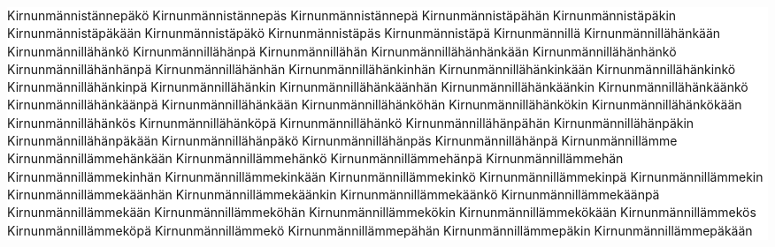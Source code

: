 Kirnunmännistännepäkö
Kirnunmännistännepäs
Kirnunmännistännepä
Kirnunmännistäpähän
Kirnunmännistäpäkin
Kirnunmännistäpäkään
Kirnunmännistäpäkö
Kirnunmännistäpäs
Kirnunmännistäpä
Kirnunmännillä
Kirnunmännillähänkään
Kirnunmännillähänkö
Kirnunmännillähänpä
Kirnunmännillähän
Kirnunmännillähänhänkään
Kirnunmännillähänhänkö
Kirnunmännillähänhänpä
Kirnunmännillähänhän
Kirnunmännillähänkinhän
Kirnunmännillähänkinkään
Kirnunmännillähänkinkö
Kirnunmännillähänkinpä
Kirnunmännillähänkin
Kirnunmännillähänkäänhän
Kirnunmännillähänkäänkin
Kirnunmännillähänkäänkö
Kirnunmännillähänkäänpä
Kirnunmännillähänkään
Kirnunmännillähänköhän
Kirnunmännillähänkökin
Kirnunmännillähänkökään
Kirnunmännillähänkös
Kirnunmännillähänköpä
Kirnunmännillähänkö
Kirnunmännillähänpähän
Kirnunmännillähänpäkin
Kirnunmännillähänpäkään
Kirnunmännillähänpäkö
Kirnunmännillähänpäs
Kirnunmännillähänpä
Kirnunmännillämme
Kirnunmännillämmehänkään
Kirnunmännillämmehänkö
Kirnunmännillämmehänpä
Kirnunmännillämmehän
Kirnunmännillämmekinhän
Kirnunmännillämmekinkään
Kirnunmännillämmekinkö
Kirnunmännillämmekinpä
Kirnunmännillämmekin
Kirnunmännillämmekäänhän
Kirnunmännillämmekäänkin
Kirnunmännillämmekäänkö
Kirnunmännillämmekäänpä
Kirnunmännillämmekään
Kirnunmännillämmeköhän
Kirnunmännillämmekökin
Kirnunmännillämmekökään
Kirnunmännillämmekös
Kirnunmännillämmeköpä
Kirnunmännillämmekö
Kirnunmännillämmepähän
Kirnunmännillämmepäkin
Kirnunmännillämmepäkään